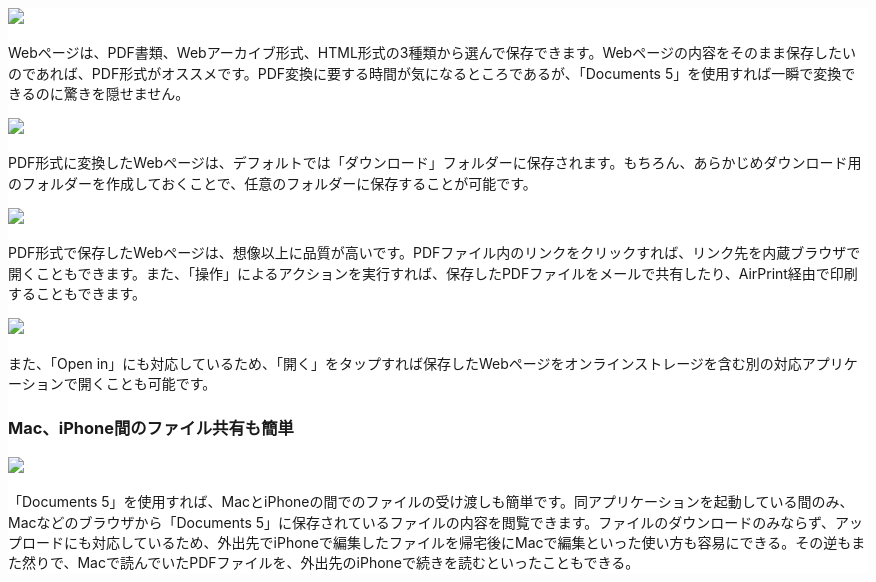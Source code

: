 



![](/uploads/2015/05/150510-554ec5843fd46.png)






Webページは、PDF書類、Webアーカイブ形式、HTML形式の3種類から選んで保存できます。Webページの内容をそのまま保存したいのであれば、PDF形式がオススメです。PDF変換に要する時間が気になるところであるが、「Documents 5」を使用すれば一瞬で変換できるのに驚きを隠せません。





![](/uploads/2015/05/150510-554ec586b7f50.png)






PDF形式に変換したWebページは、デフォルトでは「ダウンロード」フォルダーに保存されます。もちろん、あらかじめダウンロード用のフォルダーを作成しておくことで、任意のフォルダーに保存することが可能です。





![](/uploads/2015/05/150510-554ec588e0009.png)






PDF形式で保存したWebページは、想像以上に品質が高いです。PDFファイル内のリンクをクリックすれば、リンク先を内蔵ブラウザで開くこともできます。また、「操作」によるアクションを実行すれば、保存したPDFファイルをメールで共有したり、AirPrint経由で印刷することもできます。





![](/uploads/2015/05/150510-554ec58c50f23.png)






また、「Open in」にも対応しているため、「開く」をタップすれば保存したWebページをオンラインストレージを含む別の対応アプリケーションで開くことも可能です。





### Mac、iPhone間のファイル共有も簡単





![](/uploads/2015/05/150510-554ec5933fe22.png)






「Documents 5」を使用すれば、MacとiPhoneの間でのファイルの受け渡しも簡単です。同アプリケーションを起動している間のみ、Macなどのブラウザから「Documents 5」に保存されているファイルの内容を閲覧できます。ファイルのダウンロードのみならず、アップロードにも対応しているため、外出先でiPhoneで編集したファイルを帰宅後にMacで編集といった使い方も容易にできる。その逆もまた然りで、Macで読んでいたPDFファイルを、外出先のiPhoneで続きを読むといったこともできる。
